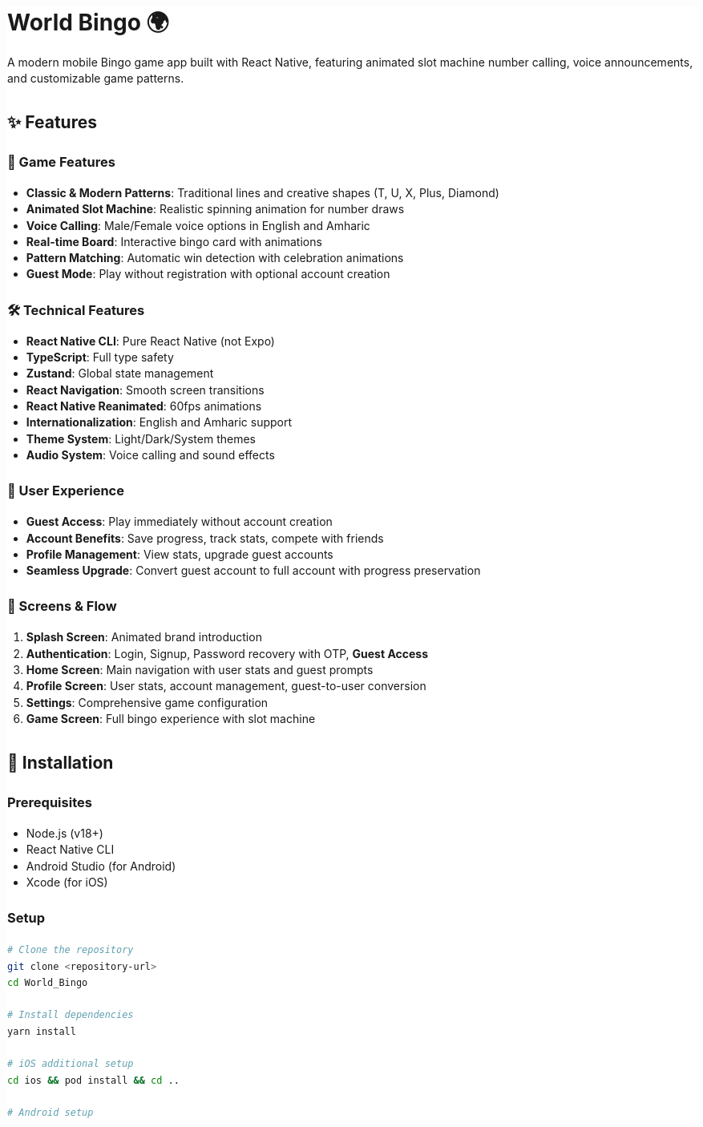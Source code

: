 # World Bingo 🌍

A modern mobile Bingo game app built with React Native, featuring animated slot machine number calling, voice announcements, and customizable game patterns.

## ✨ Features

### 🎯 Game Features
- **Classic & Modern Patterns**: Traditional lines and creative shapes (T, U, X, Plus, Diamond)
- **Animated Slot Machine**: Realistic spinning animation for number draws
- **Voice Calling**: Male/Female voice options in English and Amharic
- **Real-time Board**: Interactive bingo card with animations
- **Pattern Matching**: Automatic win detection with celebration animations
- **Guest Mode**: Play without registration with optional account creation

### 🛠️ Technical Features
- **React Native CLI**: Pure React Native (not Expo)
- **TypeScript**: Full type safety
- **Zustand**: Global state management
- **React Navigation**: Smooth screen transitions
- **React Native Reanimated**: 60fps animations
- **Internationalization**: English and Amharic support
- **Theme System**: Light/Dark/System themes
- **Audio System**: Voice calling and sound effects

### 👤 User Experience
- **Guest Access**: Play immediately without account creation
- **Account Benefits**: Save progress, track stats, compete with friends
- **Profile Management**: View stats, upgrade guest accounts
- **Seamless Upgrade**: Convert guest account to full account with progress preservation

### 📱 Screens & Flow
1. **Splash Screen**: Animated brand introduction
2. **Authentication**: Login, Signup, Password recovery with OTP, **Guest Access**
3. **Home Screen**: Main navigation with user stats and guest prompts
4. **Profile Screen**: User stats, account management, guest-to-user conversion
5. **Settings**: Comprehensive game configuration
6. **Game Screen**: Full bingo experience with slot machine

## 🚀 Installation

### Prerequisites
- Node.js (v18+)
- React Native CLI
- Android Studio (for Android)
- Xcode (for iOS)

### Setup
```bash
# Clone the repository
git clone <repository-url>
cd World_Bingo

# Install dependencies
yarn install

# iOS additional setup
cd ios && pod install && cd ..

# Android setup
```